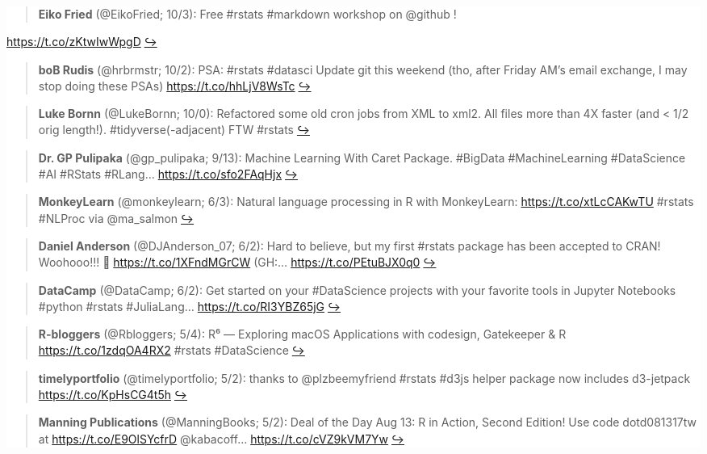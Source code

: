 


> **Eiko Fried** (@EikoFried; 10/3): Free #rstats #markdown workshop on @github !
>
https://t.co/zKtwIwWpgD  [&#8618;](https://twitter.com/dataandme/status/896677828737077249)




> **boB Rudis** (@hrbrmstr; 10/2): PSA: #rstats #datasci Update git this weekend (tho, after Friday AM’s email exchange, I may stop doing these PSAs) https://t.co/hhLjV8WsTc  [&#8618;](https://twitter.com/dataandme/status/896716398424150016)




> **Luke Bornn** (@LukeBornn; 10/0): Refactored some old cron jobs from XML to xml2. All files more than 4X faster (and &lt; 1/2 orig length!). #tidyverse(-adjacent) FTW #rstats  [&#8618;](https://twitter.com/dataandme/status/896584485080186880)




> **Dr. GP Pulipaka** (@gp_pulipaka; 9/13): Machine Learning With Caret Package. #BigData #MachineLearning #DataScience #AI #RStats #RLang… https://t.co/sfo2FAqHjx  [&#8618;](https://twitter.com/dataandme/status/896754746387812352)




> **MonkeyLearn** (@monkeylearn; 6/3): Natural language processing in R with MonkeyLearn: https://t.co/xtLcCAKwTU #rstats #NLProc via @ma_salmon  [&#8618;](https://twitter.com/dataandme/status/896581579882889216)




> **Daniel Anderson** (@DJAnderson_07; 6/2): Hard to believe, but my first #rstats package has been accepted to CRAN! Woohooo!!! 🎉 https://t.co/1XFndMGrCW (GH:… https://t.co/PEtuBJX0q0  [&#8618;](https://twitter.com/dataandme/status/896782172652060676)




> **DataCamp** (@DataCamp; 6/2): Get started on your #DataScience projects with your favorite tools in Jupyter Notebooks #python #rstats #JuliaLang… https://t.co/RI3YBZ65jG  [&#8618;](https://twitter.com/dataandme/status/896751056100765696)




> **R-bloggers** (@Rbloggers; 5/4): R⁶ — Exploring macOS Applications with codesign, Gatekeeper &amp; R https://t.co/1zdqOA4RX2 #rstats #DataScience  [&#8618;](https://twitter.com/dataandme/status/896788378754076673)




> **timelyportfolio** (@timelyportfolio; 5/2): thanks to @plzbeemyfriend #rstats #d3js helper package now includes d3-jetpack
https://t.co/KpHsCG4t5h  [&#8618;](https://twitter.com/dataandme/status/896734674785099776)




> **Manning Publications** (@ManningBooks; 5/2): Deal of the Day Aug 13: R in Action, Second Edition!  Use code dotd081317tw at https://t.co/E9OlSYcfrD @kabacoff… https://t.co/cVZ9kVM7Yw  [&#8618;](https://twitter.com/dataandme/status/896733080425246720)
